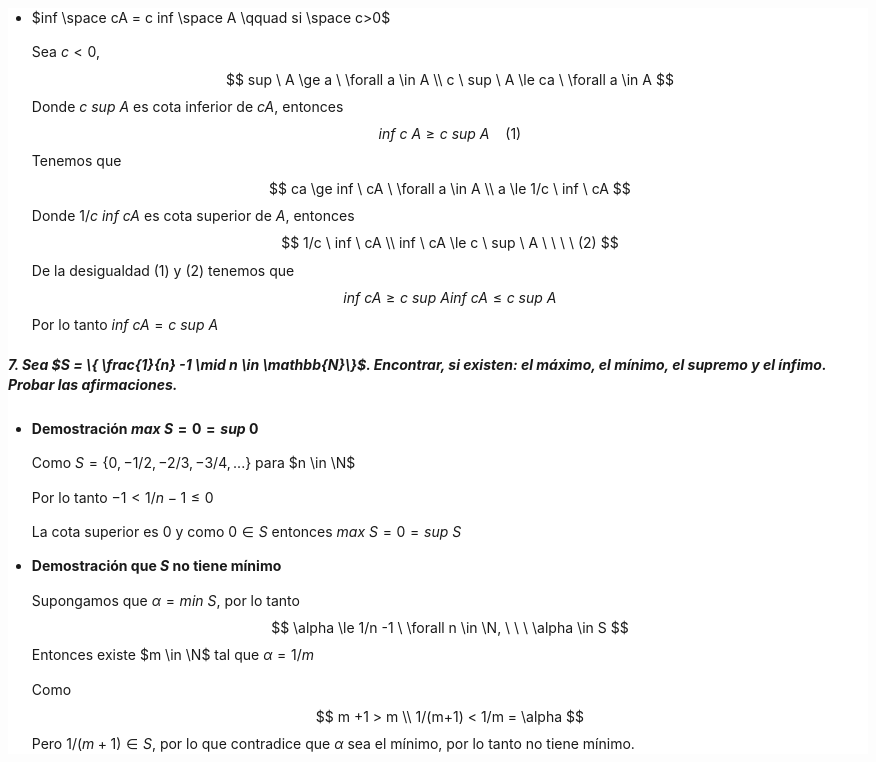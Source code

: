      

   * $inf \space cA = c inf \space A \qquad si \space c>0$

     Sea $c < 0$, 
     $$
     sup \ A \ge a \ \forall a \in A \\
     c \ sup \ A \le ca \ \forall a \in A
     $$
     Donde $c \ sup \ A$ es cota inferior de $cA$, entonces
     $$
     inf \ c \ A \ge c \ sup \ A \ \ \ \ (1) 
     $$
     Tenemos que 
     $$
     ca \ge inf \ cA \ \forall a \in A \\
     a \le 1/c \ inf \ cA
     $$
     Donde $1/c \ inf \ cA$ es cota superior de $A$, entonces
     $$
     1/c \ inf \ cA \\
     inf \ cA \le c \ sup \ A \ \ \ \ (2)
     $$
     De la desigualdad (1) y (2) tenemos que
     $$
     inf \ cA \ge c \ sup \ A
     inf \ cA \le c \ sup \ A
     $$
     Por lo tanto $inf \ cA = c\ sup \ A$

     

##### 7. Sea $S = \{ \frac{1}{n} -1 \mid n \in \mathbb{N}\}$. Encontrar, si existen: el máximo, el mínimo, el supremo y el ínfimo. Probar las afirmaciones. 

   * **Demostración $max \ S = 0 = sup \ 0$**

     Como $S=\{ 0, -1/2, -2/3, -3/4, ... \}$ para $n \in \N$

     Por lo tanto $-1 < 1/n - 1 \le 0$

     La cota superior es $0$ y como $0 \in S$ entonces $max  \ S = 0 = sup \ S$

   * **Demostración que $S$ no tiene mínimo**

     Supongamos que $\alpha = min \ S$, por lo tanto
     $$
     \alpha \le 1/n -1 \ \forall n \in \N, \ \ \ \alpha \in S
     $$
     Entonces existe $m \in \N$ tal que $\alpha = 1/m$

     Como 
     $$
     m +1 > m \\
     1/(m+1) < 1/m = \alpha
     $$
      Pero $1/(m+1) \in S$, por lo que contradice que $\alpha$ sea el mínimo, por lo tanto no tiene mínimo.
